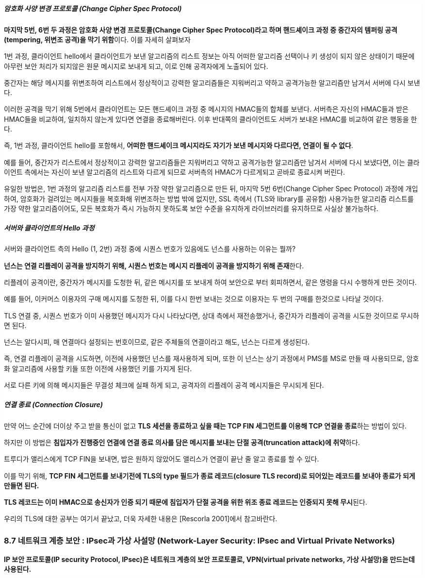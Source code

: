 ##### 암호화 사양 변경 프로토콜 (Change Cipher Spec Protocol)

**마지막 5번, 6번 두 과정은 암호화 사양 변경 프로토콜(Change Cipher Spec Protocol)라고 하며 핸드셰이크 과정 중 중간자의 템퍼링 공격(tempering, 위변조 공격)을 막기 위함**이다. 이를 자세히 살펴보자

1번 과정, 클라이언트 hello에서 클라이언트가 보낸 알고리즘의 리스트 정보는 아직 어떠한 알고리즘 선택이나 키 생성이 되지 않은 상태이기 때문에 아무런 보안 처리가 되지않은 원문 메시지로 보내게 되고, 이로 인해 공격자에게 노출되어 있다. 

중간자는 해당 메시지를 위변조하여 리스트에서 정상적이고 강력한 알고리즘들은 지워버리고 약하고 공격가능한 알고리즘만 남겨서 서버에 다시 보낸다.

이러한 공격을 막기 위해 5번에서 클라이언트는 모든 핸드셰이크 과정 중 메시지의 HMAC들의 합체를 보낸다. 서버측은 자신의 HMAC들과 받은 HMAC들을 비교하여, 일치하지 않는게 있다면 연결을 종료해버린다. 이후 반대쪽의 클라이언트도 서버가 보내온 HMAC를 비교하여 같은 행동을 한다.

즉, 1번 과정, 클라이언트 hello를 포함해서, **어떠한 핸드셰이크 메시지라도 자기가 보낸 메시지와 다르다면, 연결이 될 수 없다**.

예를 들어, 중간자가 리스트에서 정상적이고 강력한 알고리즘들은 지워버리고 약하고 공격가능한 알고리즘만 남겨서 서버에 다시 보냈다면, 이는 클라이언트 측에서는 자신이 보낸 알고리즘의 리스트와 다르게 되므로 서버측의 HMAC가 다르게되고 곧바로 종료시켜 버린다.

유일한 방법은, 1번 과정의 알고리즘 리스트를 전부 가장 약한 알고리즘으로 만든 뒤, 마지막 5번 6번(Change Cipher Spec Protocol) 과정에 개입하여, 암호화가 걸려있는 메시지들을 복호화해 위변조하는 방법 밖에 없지만, SSL 측에서 (TLS와 library를 공유함) 사용가능한 알고리즘 리스트를 가장 약한 알고리즘이어도, 모든 복호화가 즉시 가능하지 못하도록 보안 수준을 유지하게 라이브러리를 유지하므로 사실상 불가능하다.

##### 서버와 클라이언트의 Hello 과정

서버와 클라이언트 측의 Hello (1, 2번) 과정 중에 시퀀스 번호가 있음에도 넌스를 사용하는 이유는 뭘까?

**넌스는 연결 리플레이 공격을 방지하기 위해, 시퀀스 번호는 메시지 리플레이 공격을 방지하기 위해 존재**한다.

리플레이 공격이란, 중간자가 메시지를 도청한 뒤, 같은 메시지를 또 보내게 하여 보안으로 부터 회피하면서, 같은 명령을 다시 수행하게 만든 것이다.

예를 들어, 이커머스 이용자의 구매 메시지를 도청한 뒤, 이를 다시 한번 보내는 것으로 이용자는 두 번의 구매를 한것으로 나타날 것이다.

TLS 연결 중, 시퀀스 번호가 이미 사용했던 메시지가 다시 나타났다면, 상대 측에서 재전송했거나, 중간자가 리플레이 공격을 시도한 것이므로 무시하면 된다.

넌스는 알다시피, 매 연결마다 설정되는 번호이므로, 같은 주체들의 연결이라고 해도, 넌스는 다르게 생성된다.

즉, 연결 리플레이 공격을 시도하면, 이전에 사용했던 넌스를 재사용하게 되며, 또한 이 넌스는 상기 과정에서 PMS를 MS로 만들 때 사용되므로, 암호화 알고리즘에 사용할 키들 또한 이전에 사용했던 키를 가지게 된다.

서로 다른 키에 의해 메시지들은 무결성 체크에 실패 하게 되고, 공격자의 리플레이 공격 메시지들은 무시되게 된다. 

##### 연결 종료 (Connection Closure)

만약 어느 순간에 더이상 주고 받을 통신이 없고 **TLS 세션을 종료하고 싶을 때는 TCP FIN 세그먼트를 이용해 TCP 연결을 종료**하는 방법이 있다.

하지만 이 방법은 **침입자가 진행중인 연결에 연결 종료 의사를 담은 메시지를 보내는 단절 공격(truncation attack)에 취약**하다.

트루디가 앨리스에게 TCP FIN을 보내면, 밥은 원하지 않았어도 앨리스가 연결이 끝난 줄 알고 종료를 할 수 있다.

이를 막기 위해, **TCP FIN 세그먼트를 보내기전에 TLS의 type 필드가 종료 레코드(closure TLS record)로 되어있는 레코드를 보내야 종료가 되게 만들면 된다.**

**TLS 레코드는 이미 HMAC으로 송신자가 인증 되기 때문에 침입자가 단절 공격을 위한 위조 종료 레코드는 인증되지 못해 무시**된다.

 우리의 TLS에 대한 공부는 여기서 끝났고, 더욱 자세한 내용은 [Rescorla 2001]에서 참고바란다.

### 8.7 네트워크 계층 보안 : IPsec과 가상 사설망 (Network-Layer Security: IPsec and Virtual Private Networks)

**IP 보안 프로토콜(IP security Protocol, IPsec)은 네트워크 계층의 보안 프로토콜로, VPN(virtual private networks, 가상 사설망)을 만드는데 사용된다.**
